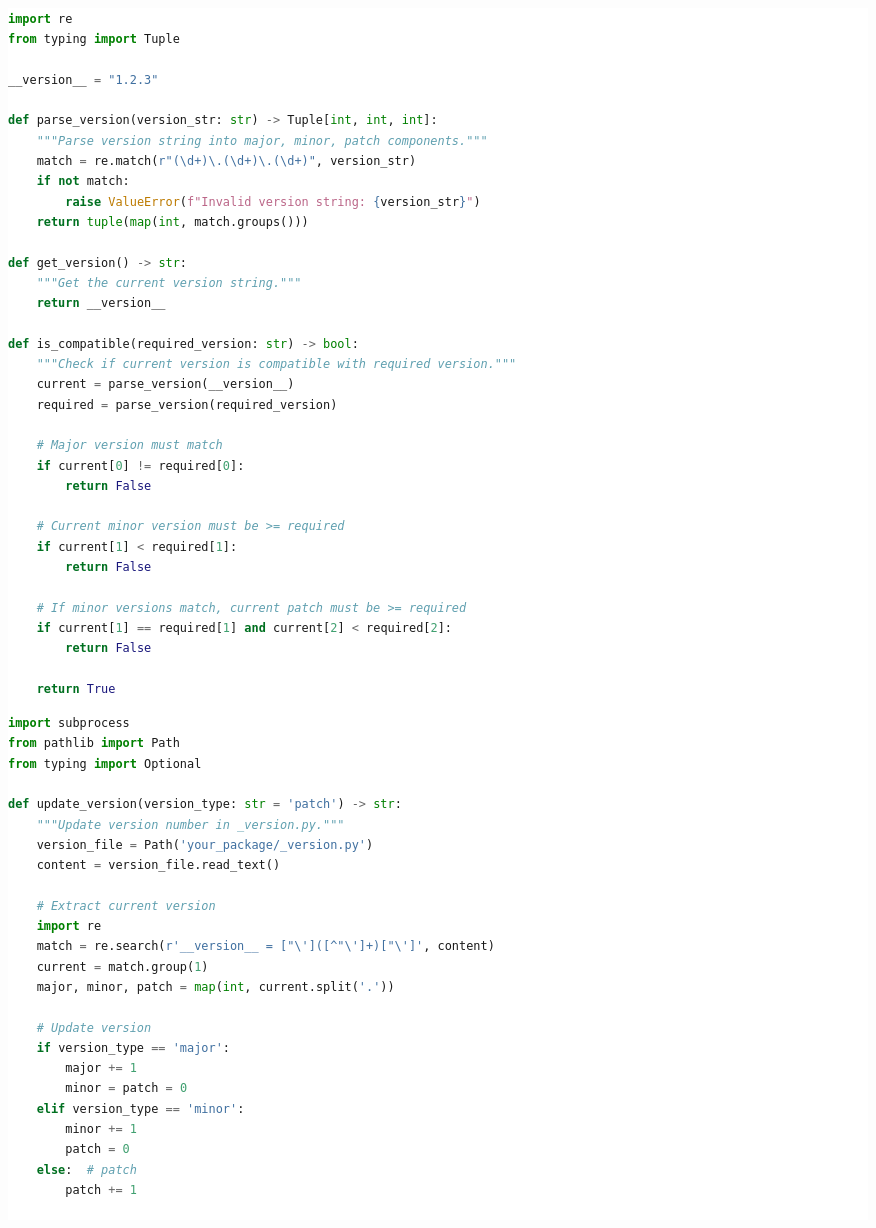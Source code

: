 
```python
import re
from typing import Tuple

__version__ = "1.2.3"

def parse_version(version_str: str) -> Tuple[int, int, int]:
    """Parse version string into major, minor, patch components."""
    match = re.match(r"(\d+)\.(\d+)\.(\d+)", version_str)
    if not match:
        raise ValueError(f"Invalid version string: {version_str}")
    return tuple(map(int, match.groups()))

def get_version() -> str:
    """Get the current version string."""
    return __version__

def is_compatible(required_version: str) -> bool:
    """Check if current version is compatible with required version."""
    current = parse_version(__version__)
    required = parse_version(required_version)
    
    # Major version must match
    if current[0] != required[0]:
        return False
    
    # Current minor version must be >= required
    if current[1] < required[1]:
        return False
    
    # If minor versions match, current patch must be >= required
    if current[1] == required[1] and current[2] < required[2]:
        return False
    
    return True
```


```python
import subprocess
from pathlib import Path
from typing import Optional

def update_version(version_type: str = 'patch') -> str:
    """Update version number in _version.py."""
    version_file = Path('your_package/_version.py')
    content = version_file.read_text()
    
    # Extract current version
    import re
    match = re.search(r'__version__ = ["\']([^"\']+)["\']', content)
    current = match.group(1)
    major, minor, patch = map(int, current.split('.'))
    
    # Update version
    if version_type == 'major':
        major += 1
        minor = patch = 0
    elif version_type == 'minor':
        minor += 1
        patch = 0
    else:  # patch
        patch += 1
    
```